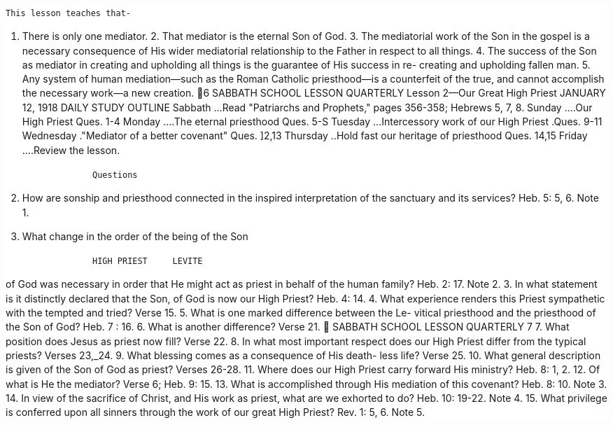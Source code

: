 
    This lesson teaches that-
   1. There is only one mediator.
    2. That mediator is the eternal Son of God.
    3. The mediatorial work of the Son in the gospel is a
necessary consequence of His wider mediatorial relationship
to the Father in respect to all things.
    4. The success of the Son as mediator in creating and
upholding all things is the guarantee of His success in re-
creating and upholding fallen man.
    5. Any system of human mediation—such as the Roman
Catholic priesthood—is a counterfeit of the true, and cannot
accomplish the necessary work—a new creation.
6          SABBATH SCHOOL LESSON QUARTERLY
        Lesson    2—Our     Great High Priest
                    JANUARY 12, 1918
                  DAILY STUDY OUTLINE
Sabbath ...Read "Patriarchs and Prophets," pages
              356-358; Hebrews 5, 7, 8.
Sunday ....Our High Priest                       Ques. 1-4
Monday ....The eternal priesthood                Ques. 5-S
Tuesday ...Intercessory work of our High Priest .Ques. 9-11
Wednesday ."Mediator of a better covenant"       Ques. ]2,13
Thursday ..Hold fast our heritage of priesthood  Ques. 14,15
Friday ....Review the lesson.

                        Questions
   1. How are sonship and priesthood connected in the
inspired interpretation of the sanctuary and its services?
Heb. 5: 5, 6. Note 1.
   2. What change in the order of the being of the Son




                        HIGH PRIEST     LEVITE

of God was necessary in order that He might act as priest
in behalf of the human family? Heb. 2: 17. Note 2.
    3. In what statement is it distinctly declared that the
Son, of God is now our High Priest? Heb. 4: 14.
    4. What experience renders this Priest sympathetic
with the tempted and tried? Verse 15.
    5. What is one marked difference between the Le-
vitical priesthood and the priesthood of the Son of God?
Heb. 7 : 16.
    6. What is another difference? Verse 21.
          SABBATH SCHOOL LESSON QUARTERLY                    7
   7. What position does Jesus as priest now fill?
Verse 22.
   8. In what most important respect does our High
Priest differ from the typical priests? Verses 23,_24.
   9. What blessing comes as a consequence of His death-
less life? Verse 25.
  10. What general description is given of the Son of
God as priest? Verses 26-28.
  11. Where does our High Priest carry forward His
ministry? Heb. 8: 1, 2.
  12. Of what is He the mediator? Verse 6; Heb. 9: 15.
  13. What is accomplished through His mediation of
this covenant? Heb. 8: 10. Note 3.
  14. In view of the sacrifice of Christ, and His work as
priest, what are we exhorted to do? Heb. 10: 19-22.
Note 4.
  15. What privilege is conferred upon all sinners
through the work of our great High Priest? Rev. 1: 5, 6.
Note 5.